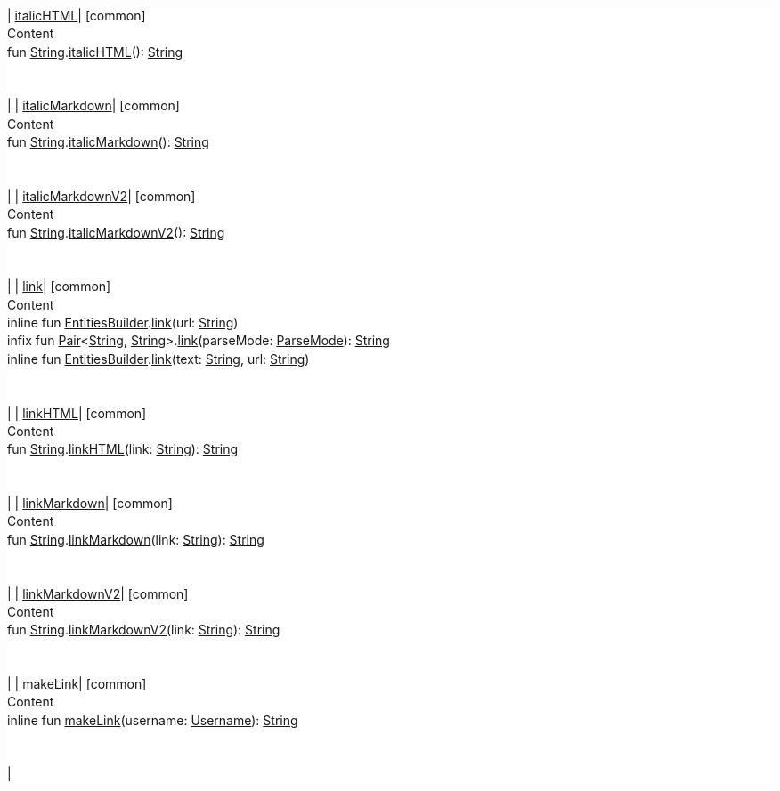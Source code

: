 | <a name="dev.inmo.tgbotapi.extensions.utils.formatting//italicHTML/kotlin.String#/PointingToDeclaration/"></a>[italicHTML](italic-h-t-m-l.md)| <a name="dev.inmo.tgbotapi.extensions.utils.formatting//italicHTML/kotlin.String#/PointingToDeclaration/"></a>[common]  <br>Content  <br>fun [String](https://kotlinlang.org/api/latest/jvm/stdlib/kotlin/-string/index.html).[italicHTML](italic-h-t-m-l.md)(): [String](https://kotlinlang.org/api/latest/jvm/stdlib/kotlin/-string/index.html)  <br><br><br>|
| <a name="dev.inmo.tgbotapi.extensions.utils.formatting//italicMarkdown/kotlin.String#/PointingToDeclaration/"></a>[italicMarkdown](italic-markdown.md)| <a name="dev.inmo.tgbotapi.extensions.utils.formatting//italicMarkdown/kotlin.String#/PointingToDeclaration/"></a>[common]  <br>Content  <br>fun [String](https://kotlinlang.org/api/latest/jvm/stdlib/kotlin/-string/index.html).[italicMarkdown](italic-markdown.md)(): [String](https://kotlinlang.org/api/latest/jvm/stdlib/kotlin/-string/index.html)  <br><br><br>|
| <a name="dev.inmo.tgbotapi.extensions.utils.formatting//italicMarkdownV2/kotlin.String#/PointingToDeclaration/"></a>[italicMarkdownV2](italic-markdown-v2.md)| <a name="dev.inmo.tgbotapi.extensions.utils.formatting//italicMarkdownV2/kotlin.String#/PointingToDeclaration/"></a>[common]  <br>Content  <br>fun [String](https://kotlinlang.org/api/latest/jvm/stdlib/kotlin/-string/index.html).[italicMarkdownV2](italic-markdown-v2.md)(): [String](https://kotlinlang.org/api/latest/jvm/stdlib/kotlin/-string/index.html)  <br><br><br>|
| <a name="dev.inmo.tgbotapi.extensions.utils.formatting//link/dev.inmo.tgbotapi.extensions.utils.formatting.EntitiesBuilder#kotlin.String/PointingToDeclaration/"></a>[link](link.md)| <a name="dev.inmo.tgbotapi.extensions.utils.formatting//link/dev.inmo.tgbotapi.extensions.utils.formatting.EntitiesBuilder#kotlin.String/PointingToDeclaration/"></a>[common]  <br>Content  <br>inline fun [EntitiesBuilder](-entities-builder/index.md).[link](link.md)(url: [String](https://kotlinlang.org/api/latest/jvm/stdlib/kotlin/-string/index.html))  <br>infix fun [Pair](https://kotlinlang.org/api/latest/jvm/stdlib/kotlin/-pair/index.html)<[String](https://kotlinlang.org/api/latest/jvm/stdlib/kotlin/-string/index.html), [String](https://kotlinlang.org/api/latest/jvm/stdlib/kotlin/-string/index.html)>.[link](link.md)(parseMode: [ParseMode](../dev.inmo.tgbotapi.types.ParseMode/-parse-mode/index.md)): [String](https://kotlinlang.org/api/latest/jvm/stdlib/kotlin/-string/index.html)  <br>inline fun [EntitiesBuilder](-entities-builder/index.md).[link](link.md)(text: [String](https://kotlinlang.org/api/latest/jvm/stdlib/kotlin/-string/index.html), url: [String](https://kotlinlang.org/api/latest/jvm/stdlib/kotlin/-string/index.html))  <br><br><br>|
| <a name="dev.inmo.tgbotapi.extensions.utils.formatting//linkHTML/kotlin.String#kotlin.String/PointingToDeclaration/"></a>[linkHTML](link-h-t-m-l.md)| <a name="dev.inmo.tgbotapi.extensions.utils.formatting//linkHTML/kotlin.String#kotlin.String/PointingToDeclaration/"></a>[common]  <br>Content  <br>fun [String](https://kotlinlang.org/api/latest/jvm/stdlib/kotlin/-string/index.html).[linkHTML](link-h-t-m-l.md)(link: [String](https://kotlinlang.org/api/latest/jvm/stdlib/kotlin/-string/index.html)): [String](https://kotlinlang.org/api/latest/jvm/stdlib/kotlin/-string/index.html)  <br><br><br>|
| <a name="dev.inmo.tgbotapi.extensions.utils.formatting//linkMarkdown/kotlin.String#kotlin.String/PointingToDeclaration/"></a>[linkMarkdown](link-markdown.md)| <a name="dev.inmo.tgbotapi.extensions.utils.formatting//linkMarkdown/kotlin.String#kotlin.String/PointingToDeclaration/"></a>[common]  <br>Content  <br>fun [String](https://kotlinlang.org/api/latest/jvm/stdlib/kotlin/-string/index.html).[linkMarkdown](link-markdown.md)(link: [String](https://kotlinlang.org/api/latest/jvm/stdlib/kotlin/-string/index.html)): [String](https://kotlinlang.org/api/latest/jvm/stdlib/kotlin/-string/index.html)  <br><br><br>|
| <a name="dev.inmo.tgbotapi.extensions.utils.formatting//linkMarkdownV2/kotlin.String#kotlin.String/PointingToDeclaration/"></a>[linkMarkdownV2](link-markdown-v2.md)| <a name="dev.inmo.tgbotapi.extensions.utils.formatting//linkMarkdownV2/kotlin.String#kotlin.String/PointingToDeclaration/"></a>[common]  <br>Content  <br>fun [String](https://kotlinlang.org/api/latest/jvm/stdlib/kotlin/-string/index.html).[linkMarkdownV2](link-markdown-v2.md)(link: [String](https://kotlinlang.org/api/latest/jvm/stdlib/kotlin/-string/index.html)): [String](https://kotlinlang.org/api/latest/jvm/stdlib/kotlin/-string/index.html)  <br><br><br>|
| <a name="dev.inmo.tgbotapi.extensions.utils.formatting//makeLink/#dev.inmo.tgbotapi.types.Username/PointingToDeclaration/"></a>[makeLink](make-link.md)| <a name="dev.inmo.tgbotapi.extensions.utils.formatting//makeLink/#dev.inmo.tgbotapi.types.Username/PointingToDeclaration/"></a>[common]  <br>Content  <br>inline fun [makeLink](make-link.md)(username: [Username](../dev.inmo.tgbotapi.types/-username/index.md)): [String](https://kotlinlang.org/api/latest/jvm/stdlib/kotlin/-string/index.html)  <br><br><br>|